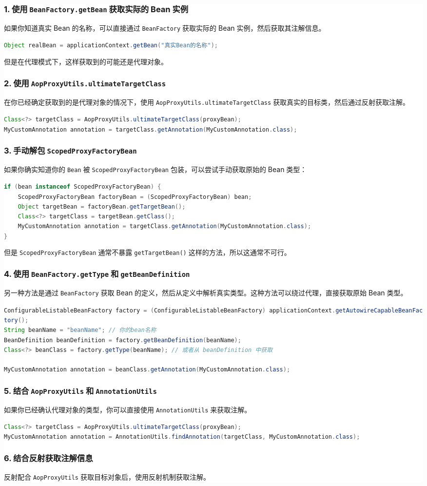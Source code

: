 ### 1. 使用 `BeanFactory.getBean` 获取实际的 Bean 实例
如果你知道真实 Bean 的名称，可以直接通过 `BeanFactory` 获取实际的 Bean 实例，然后获取其注解信息。

```java
Object realBean = applicationContext.getBean("真实Bean的名称");
```

但是在代理模式下，这样获取到的可能还是代理对象。

### 2. 使用 `AopProxyUtils.ultimateTargetClass`
在你已经确定获取到的是代理对象的情况下，使用 `AopProxyUtils.ultimateTargetClass` 获取真实的目标类，然后通过反射获取注解。

```java
Class<?> targetClass = AopProxyUtils.ultimateTargetClass(proxyBean);
MyCustomAnnotation annotation = targetClass.getAnnotation(MyCustomAnnotation.class);
```

### 3. 手动解包 `ScopedProxyFactoryBean`
如果你确实知道你的 `Bean` 被 `ScopedProxyFactoryBean` 包装，可以尝试手动获取原始的 Bean 类型：

```java
if (bean instanceof ScopedProxyFactoryBean) {
    ScopedProxyFactoryBean factoryBean = (ScopedProxyFactoryBean) bean;
    Object targetBean = factoryBean.getTargetBean();
    Class<?> targetClass = targetBean.getClass();
    MyCustomAnnotation annotation = targetClass.getAnnotation(MyCustomAnnotation.class);
}
```

但是 `ScopedProxyFactoryBean` 通常不暴露 `getTargetBean()` 这样的方法，所以这通常不可行。

### 4. 使用 `BeanFactory.getType` 和 `getBeanDefinition`
另一种方法是通过 `BeanFactory` 获取 Bean 的定义，然后从定义中解析真实类型。这种方法可以绕过代理，直接获取原始 Bean 类型。

```java
ConfigurableListableBeanFactory factory = (ConfigurableListableBeanFactory) applicationContext.getAutowireCapableBeanFactory();
String beanName = "beanName"; // 你的bean名称
BeanDefinition beanDefinition = factory.getBeanDefinition(beanName);
Class<?> beanClass = factory.getType(beanName); // 或者从 beanDefinition 中获取

MyCustomAnnotation annotation = beanClass.getAnnotation(MyCustomAnnotation.class);
```

### 5. 结合 `AopProxyUtils` 和 `AnnotationUtils`
如果你已经确认代理对象的类型，你可以直接使用 `AnnotationUtils` 来获取注解。

```java
Class<?> targetClass = AopProxyUtils.ultimateTargetClass(proxyBean);
MyCustomAnnotation annotation = AnnotationUtils.findAnnotation(targetClass, MyCustomAnnotation.class);
```

### 6. 结合反射获取注解信息
反射配合 `AopProxyUtils` 获取目标对象后，使用反射机制获取注解。

